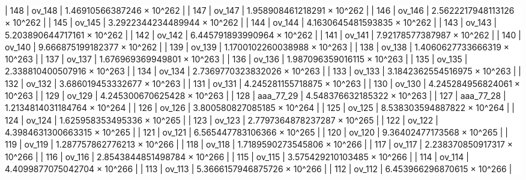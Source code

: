 | 148 | ov_148 | 1.46910566387246 × 10^262 |
| 147 | ov_147 | 1.958908461218291 × 10^262 |
| 146 | ov_146 | 2.5622217948113126 × 10^262 |
| 145 | ov_145 | 3.2922344234489944 × 10^262 |
| 144 | ov_144 | 4.1630645481593835 × 10^262 |
| 143 | ov_143 | 5.203890644717161 × 10^262 |
| 142 | ov_142 | 6.445791893990964 × 10^262 |
| 141 | ov_141 | 7.92178577387987 × 10^262 |
| 140 | ov_140 | 9.666875199182377 × 10^262 |
| 139 | ov_139 | 1.1700102260038988 × 10^263 |
| 138 | ov_138 | 1.4060627733666319 × 10^263 |
| 137 | ov_137 | 1.676969369949801 × 10^263 |
| 136 | ov_136 | 1.987096359016115 × 10^263 |
| 135 | ov_135 | 2.338810400507916 × 10^263 |
| 134 | ov_134 | 2.7369770323832026 × 10^263 |
| 133 | ov_133 | 3.1842362554516975 × 10^263 |
| 132 | ov_132 | 3.686019453332677 × 10^263 |
| 131 | ov_131 | 4.245281155718875 × 10^263 |
| 130 | ov_130 | 4.245284956824061 × 10^263 |
| 129 | ov_129 | 4.245300670625428 × 10^263 |
| 128 | aaa_77_29 | 4.548376632185322 × 10^263 |
| 127 | aaa_77_28 | 1.2134814031184764 × 10^264 |
| 126 | ov_126 | 3.800580827085185 × 10^264 |
| 125 | ov_125 | 8.538303594887822 × 10^264 |
| 124 | ov_124 | 1.625958353495336 × 10^265 |
| 123 | ov_123 | 2.7797364878237287 × 10^265 |
| 122 | ov_122 | 4.3984631300663315 × 10^265 |
| 121 | ov_121 | 6.565447783106366 × 10^265 |
| 120 | ov_120 | 9.36402477173568 × 10^265 |
| 119 | ov_119 | 1.287757862776213 × 10^266 |
| 118 | ov_118 | 1.7189590273545806 × 10^266 |
| 117 | ov_117 | 2.238370850917317 × 10^266 |
| 116 | ov_116 | 2.8543844851498784 × 10^266 |
| 115 | ov_115 | 3.575429210103485 × 10^266 |
| 114 | ov_114 | 4.4099877075042704 × 10^266 |
| 113 | ov_113 | 5.3666157946875726 × 10^266 |
| 112 | ov_112 | 6.453966296870615 × 10^266 |